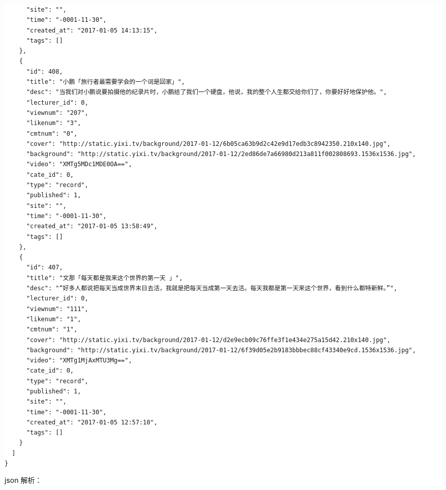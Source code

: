           "site": "",
          "time": "-0001-11-30",
          "created_at": "2017-01-05 14:13:15",
          "tags": []
        },
        {
          "id": 408,
          "title": "小鹏「旅行者最需要学会的一个词是回家」",
          "desc": "当我们对小鹏说要拍摄他的纪录片时，小鹏给了我们一个硬盘，他说，我的整个人生都交给你们了，你要好好地保护他。",
          "lecturer_id": 0,
          "viewnum": "207",
          "likenum": "3",
          "cmtnum": "0",
          "cover": "http://static.yixi.tv/background/2017-01-12/6b05ca63b9d2c42e9d17edb3c8942350.210x140.jpg",
          "background": "http://static.yixi.tv/background/2017-01-12/2ed86de7a66980d213a811f002808693.1536x1536.jpg",
          "video": "XMTg5MDc1MDE0OA==",
          "cate_id": 0,
          "type": "record",
          "published": 1,
          "site": "",
          "time": "-0001-11-30",
          "created_at": "2017-01-05 13:58:49",
          "tags": []
        },
        {
          "id": 407,
          "title": "文那「每天都是我来这个世界的第一天 」",
          "desc": "“好多人都说把每天当成世界末日去活，我就是把每天当成第一天去活。每天我都是第一天来这个世界，看到什么都特新鲜。”",
          "lecturer_id": 0,
          "viewnum": "111",
          "likenum": "1",
          "cmtnum": "1",
          "cover": "http://static.yixi.tv/background/2017-01-12/d2e9ecb09c76ffe3f1e434e275a15d42.210x140.jpg",
          "background": "http://static.yixi.tv/background/2017-01-12/6f39d05e2b9183bbbec88cf43340e9cd.1536x1536.jpg",
          "video": "XMTg1MjAxMTU3Mg==",
          "cate_id": 0,
          "type": "record",
          "published": 1,
          "site": "",
          "time": "-0001-11-30",
          "created_at": "2017-01-05 12:57:10",
          "tags": []
        }
      ]
    }

json 解析：
